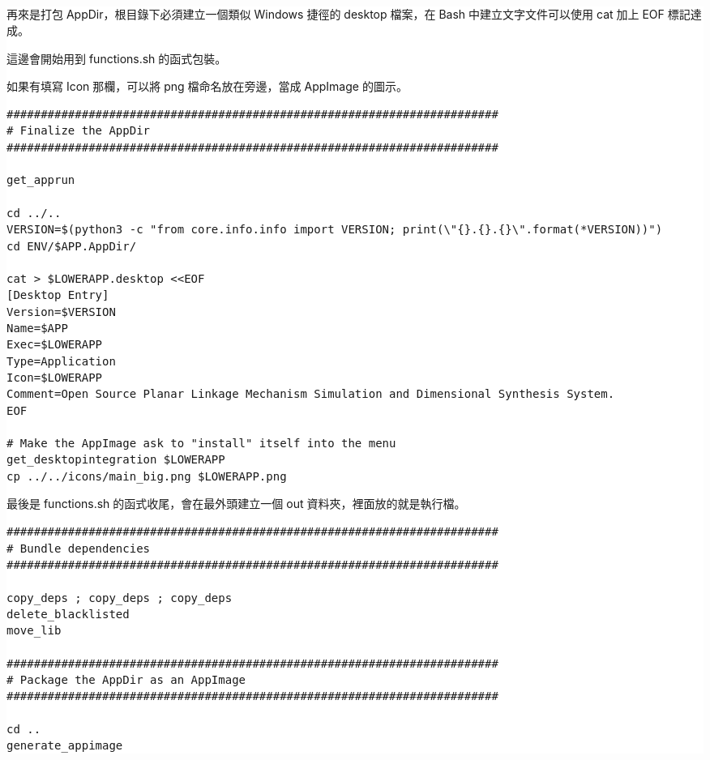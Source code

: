 再來是打包 AppDir，根目錄下必須建立一個類似 Windows 捷徑的 desktop 檔案，在 Bash 中建立文字文件可以使用 cat 加上 EOF 標記達成。

這邊會開始用到 functions.sh 的函式包裝。

如果有填寫 Icon 那欄，可以將 png 檔命名放在旁邊，當成 AppImage 的圖示。

<pre class="brush: bash">
########################################################################
# Finalize the AppDir
########################################################################

get_apprun

cd ../..
VERSION=$(python3 -c "from core.info.info import VERSION; print(\"{}.{}.{}\".format(*VERSION))")
cd ENV/$APP.AppDir/

cat > $LOWERAPP.desktop &lt;&lt;EOF
[Desktop Entry]
Version=$VERSION
Name=$APP
Exec=$LOWERAPP
Type=Application
Icon=$LOWERAPP
Comment=Open Source Planar Linkage Mechanism Simulation and Dimensional Synthesis System.
EOF

# Make the AppImage ask to "install" itself into the menu
get_desktopintegration $LOWERAPP
cp ../../icons/main_big.png $LOWERAPP.png
</pre>

最後是 functions.sh 的函式收尾，會在最外頭建立一個 out 資料夾，裡面放的就是執行檔。

<pre class="brush: bash">
########################################################################
# Bundle dependencies
########################################################################

copy_deps ; copy_deps ; copy_deps
delete_blacklisted
move_lib

########################################################################
# Package the AppDir as an AppImage
########################################################################

cd ..
generate_appimage
</pre>


[Symbian9 開的 issue]: https://github.com/KmolYuan/Pyslvs-PyQt5/issues/3